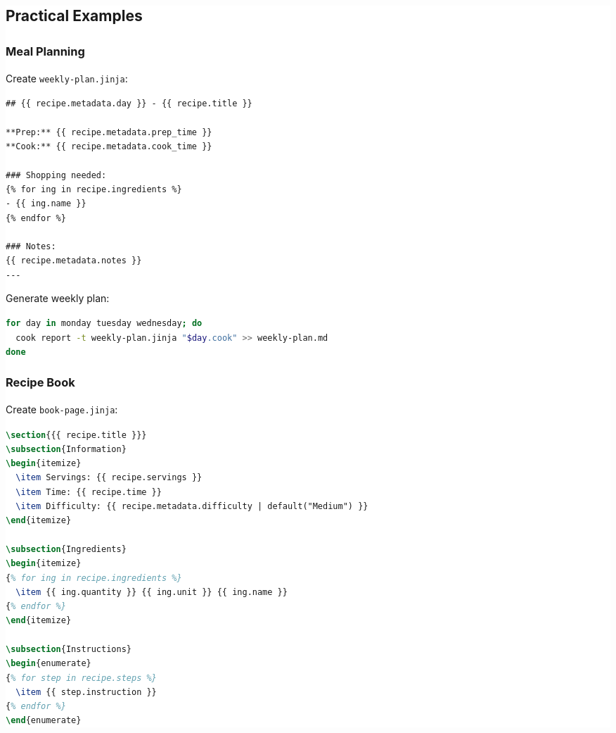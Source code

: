 ## Practical Examples

### Meal Planning

Create `weekly-plan.jinja`:

```jinja2
## {{ recipe.metadata.day }} - {{ recipe.title }}

**Prep:** {{ recipe.metadata.prep_time }}
**Cook:** {{ recipe.metadata.cook_time }}

### Shopping needed:
{% for ing in recipe.ingredients %}
- {{ ing.name }}
{% endfor %}

### Notes:
{{ recipe.metadata.notes }}
---
```

Generate weekly plan:

```bash
for day in monday tuesday wednesday; do
  cook report -t weekly-plan.jinja "$day.cook" >> weekly-plan.md
done
```

### Recipe Book

Create `book-page.jinja`:

```latex
\section{{{ recipe.title }}}
\subsection{Information}
\begin{itemize}
  \item Servings: {{ recipe.servings }}
  \item Time: {{ recipe.time }}
  \item Difficulty: {{ recipe.metadata.difficulty | default("Medium") }}
\end{itemize}

\subsection{Ingredients}
\begin{itemize}
{% for ing in recipe.ingredients %}
  \item {{ ing.quantity }} {{ ing.unit }} {{ ing.name }}
{% endfor %}
\end{itemize}

\subsection{Instructions}
\begin{enumerate}
{% for step in recipe.steps %}
  \item {{ step.instruction }}
{% endfor %}
\end{enumerate}
```
